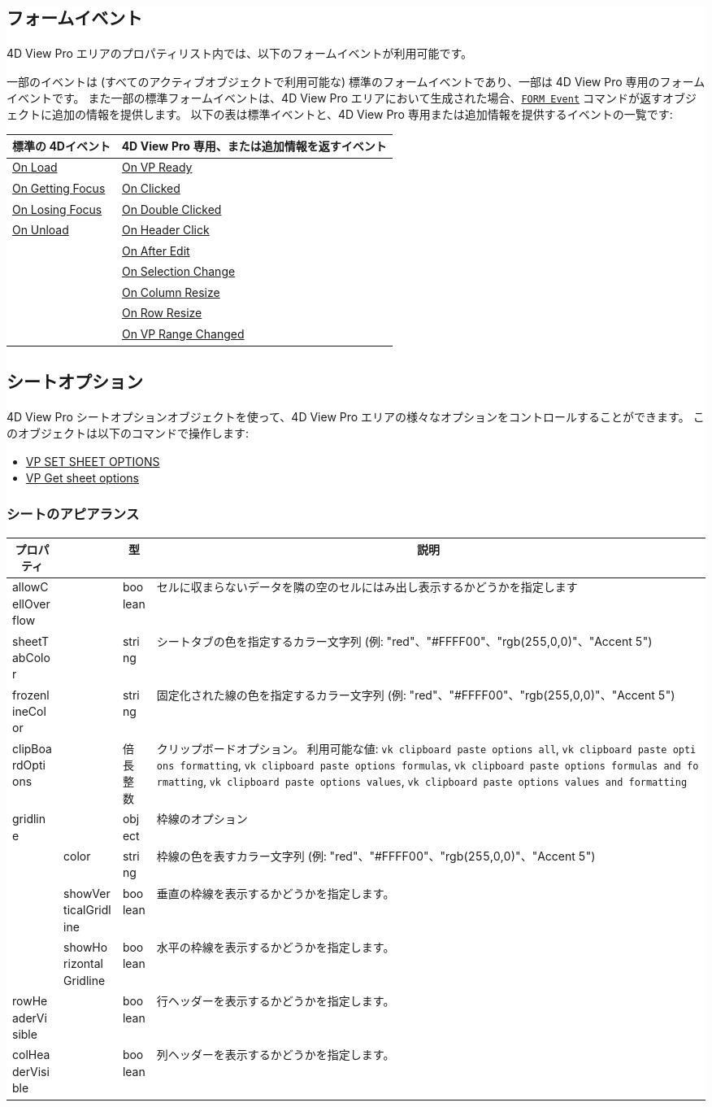 ## フォームイベント

4D View Pro エリアのプロパティリスト内では、以下のフォームイベントが利用可能です。

一部のイベントは (すべてのアクティブオブジェクトで利用可能な) 標準のフォームイベントであり、一部は 4D View Pro 専用のフォームイベントです。 また一部の標準フォームイベントは、4D View Pro エリアにおいて生成された場合、[`FORM Event`](https://doc.4d.com/4dv19/help/command/ja/page1606.html) コマンドが返すオブジェクトに追加の情報を提供します。 以下の表は標準イベントと、4D View Pro 専用または追加情報を提供するイベントの一覧です:

| 標準の 4Dイベント                                      | 4D View Pro 専用、または追加情報を返すイベント                         |
| ----------------------------------------------- | ----------------------------------------------------- |
| [On Load](../Events/onLoad.md)                  | [On VP Ready](../Events/onVpReady.md)                 |
| [On Getting Focus](../Events/onGettingFocus.md) | [On Clicked](../Events/onClicked.md)                  |
| [On Losing Focus](../Events/onLosingFocus.md)   | [On Double Clicked](../Events/onDoubleClicked.md)     |
| [On Unload](../Events/onUnload.md)              | [On Header Click](../Events/onHeaderClick.md)         |
|                                                 | [On After Edit](../Events/onAfterEdit.md)             |
|                                                 | [On Selection Change](../Events/onSelectionChange.md) |
|                                                 | [On Column Resize](../Events/onColumnResize.md)       |
|                                                 | [On Row Resize](../Events/onRowResize.md)             |
|                                                 | [On VP Range Changed](../Events/onVpRangeChanged.md)  |

## シートオプション

4D View Pro シートオプションオブジェクトを使って、4D View Pro エリアの様々なオプションをコントロールすることができます。 このオブジェクトは以下のコマンドで操作します:

* [VP SET SHEET OPTIONS](method-list.md#vp-set-sheet-options)
* [VP Get sheet options](method-list.md#vp-get-sheet-options)

### シートのアピアランス

| プロパティ                |                        | 型       | 説明                                                                                                                                                                                                                                                                                    |
| -------------------- | ---------------------- | ------- | ------------------------------------------------------------------------------------------------------------------------------------------------------------------------------------------------------------------------------------------------------------------------------------- |
| allowCellOverflow    |                        | boolean | セルに収まらないデータを隣の空のセルにはみ出し表示するかどうかを指定します                                                                                                                                                                                                                                                 |
| sheetTabColor        |                        | string  | シートタブの色を指定するカラー文字列 (例: "red"、"#FFFF00"、"rgb(255,0,0)"、"Accent 5")                                                                                                                                                                                                                     |
| frozenlineColor      |                        | string  | 固定化された線の色を指定するカラー文字列 (例: "red"、"#FFFF00"、"rgb(255,0,0)"、"Accent 5")                                                                                                                                                                                                                   |
| clipBoardOptions     |                        | 倍長整数    | クリップボードオプション。 利用可能な値: `vk clipboard paste options all`, `vk clipboard paste options formatting`, `vk clipboard paste options formulas`, `vk clipboard paste options formulas and formatting`, `vk clipboard paste options values`, `vk clipboard paste options values and formatting` |
| gridline             |                        | object  | 枠線のオプション                                                                                                                                                                                                                                                                              |
|                      | color                  | string  | 枠線の色を表すカラー文字列 (例: "red"、"#FFFF00"、"rgb(255,0,0)"、"Accent 5")                                                                                                                                                                                                                          |
|                      | showVerticalGridline   | boolean | 垂直の枠線を表示するかどうかを指定します。                                                                                                                                                                                                                                                                 |
|                      | showHorizontalGridline | boolean | 水平の枠線を表示するかどうかを指定します。                                                                                                                                                                                                                                                                 |
| rowHeaderVisible     |                        | boolean | 行ヘッダーを表示するかどうかを指定します。                                                                                                                                                                                                                                                                 |
| colHeaderVisible     |                        | boolean | 列ヘッダーを表示するかどうかを指定します。                                                                                                                                                                                                                                                                 |